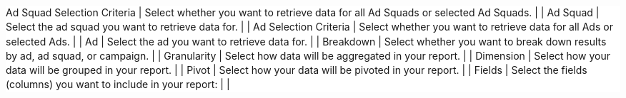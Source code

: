  Ad Squad Selection Criteria
  |
 Select whether you want to retrieve data for all Ad Squads or selected Ad Squads.
  |
|
 Ad Squad
  |
 Select the ad squad you want to retrieve data for.
  |
|
 Ad Selection Criteria
  |
 Select whether you want to retrieve data for all Ads or selected Ads.
  |
|
 Ad
  |
 Select the ad you want to retrieve data for.
  |
|
 Breakdown
  |
 Select whether you want to break down results by ad, ad squad, or campaign.
  |
|
 Granularity
  |
 Select how data will be aggregated in your report.
  |
|
 Dimension
  |
 Select how your data will be grouped in your report.
  |
|
 Pivot
  |
 Select how your data will be pivoted in your report.
  |
|
 Fields
  |
 Select the fields (columns) you want to include in your report:
  |
|